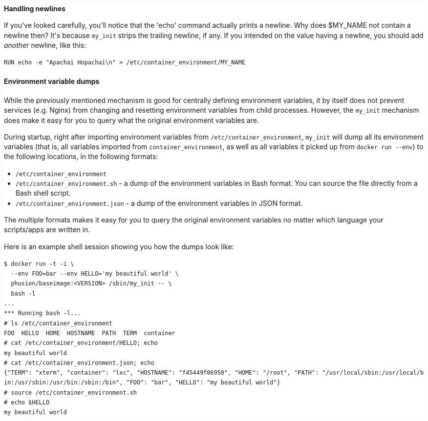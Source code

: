 **Handling newlines**

If you've looked carefully, you'll notice that the 'echo' command actually prints a newline. Why does $MY_NAME not contain a newline then? It's because `my_init` strips the trailing newline, if any. If you intended on the value having a newline, you should add *another* newline, like this:

    RUN echo -e "Apachai Hopachai\n" > /etc/container_environment/MY_NAME

<a name="envvar_dumps"></a>
#### Environment variable dumps

While the previously mentioned mechanism is good for centrally defining environment variables, it by itself does not prevent services (e.g. Nginx) from changing and resetting environment variables from child processes. However, the `my_init` mechanism does make it easy for you to query what the original environment variables are.

During startup, right after importing environment variables from `/etc/container_environment`, `my_init` will dump all its environment variables (that is, all variables imported from `container_environment`, as well as all variables it picked up from `docker run --env`) to the following locations, in the following formats:

 * `/etc/container_environment`
 * `/etc/container_environment.sh` - a dump of the environment variables in Bash format. You can source the file directly from a Bash shell script.
 * `/etc/container_environment.json` - a dump of the environment variables in JSON format.

The multiple formats makes it easy for you to query the original environment variables no matter which language your scripts/apps are written in.

Here is an example shell session showing you how the dumps look like:

    $ docker run -t -i \
      --env FOO=bar --env HELLO='my beautiful world' \
      phusion/baseimage:<VERSION> /sbin/my_init -- \
      bash -l
    ...
    *** Running bash -l...
    # ls /etc/container_environment
    FOO  HELLO  HOME  HOSTNAME  PATH  TERM  container
    # cat /etc/container_environment/HELLO; echo
    my beautiful world
    # cat /etc/container_environment.json; echo
    {"TERM": "xterm", "container": "lxc", "HOSTNAME": "f45449f06950", "HOME": "/root", "PATH": "/usr/local/sbin:/usr/local/bin:/usr/sbin:/usr/bin:/sbin:/bin", "FOO": "bar", "HELLO": "my beautiful world"}
    # source /etc/container_environment.sh
    # echo $HELLO
    my beautiful world
